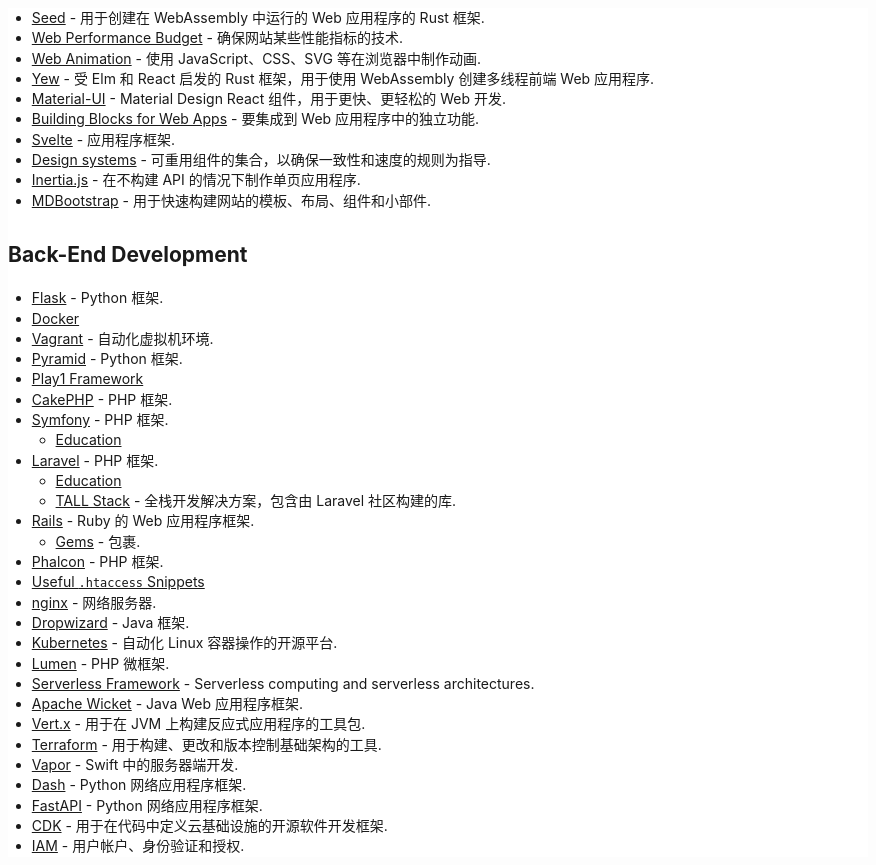 - [Seed](https://github.com/seed-rs/awesome-seed-rs#readme) - 用于创建在 WebAssembly 中运行的 Web 应用程序的 Rust 框架.
- [Web Performance Budget](https://github.com/pajaydev/awesome-web-performance-budget#readme) - 确保网站某些性能指标的技术.
- [Web Animation](https://github.com/sergey-pimenov/awesome-web-animation#readme) - 使用 JavaScript、CSS、SVG 等在浏览器中制作动画.
- [Yew](https://github.com/jetli/awesome-yew#readme) - 受 Elm 和 React 启发的 Rust 框架，用于使用 WebAssembly 创建多线程前端 Web 应用程序.
- [Material-UI](https://github.com/nadunindunil/awesome-material-ui#readme) - Material Design React 组件，用于更快、更轻松的 Web 开发.
- [Building Blocks for Web Apps](https://github.com/componently-com/awesome-building-blocks-for-web-apps#readme) - 要集成到 Web 应用程序中的独立功能.
- [Svelte](https://github.com/TheComputerM/awesome-svelte#readme) - 应用程序框架.
- [Design systems](https://github.com/klaufel/awesome-design-systems#readme) - 可重用组件的集合，以确保一致性和速度的规则为指导.
- [Inertia.js](https://github.com/innocenzi/awesome-inertiajs#readme) - 在不构建 API 的情况下制作单页应用程序.
- [MDBootstrap](https://github.com/mdbootstrap/awesome-mdbootstrap#readme) - 用于快速构建网站的模板、布局、组件和小部件.

## Back-End Development

- [Flask](https://github.com/mjhea0/awesome-flask#readme) - Python 框架.
- [Docker](https://github.com/veggiemonk/awesome-docker#readme)
- [Vagrant](https://github.com/iJackUA/awesome-vagrant#readme) - 自动化虚拟机环境.
- [Pyramid](https://github.com/uralbash/awesome-pyramid#readme) - Python 框架.
- [Play1 Framework](https://github.com/PerfectCarl/awesome-play1#readme)
- [CakePHP](https://github.com/friendsofcake/awesome-cakephp#readme) - PHP 框架.
- [Symfony](https://github.com/sitepoint-editors/awesome-symfony#readme) - PHP 框架.
	- [Education](https://github.com/pehapkari/awesome-symfony-education#readme)
- [Laravel](https://github.com/chiraggude/awesome-laravel#readme) - PHP 框架.
	- [Education](https://github.com/fukuball/Awesome-Laravel-Education#readme)
	- [TALL Stack](https://github.com/blade-ui-kit/awesome-tall-stack#readme) - 全栈开发解决方案，包含由 Laravel 社区构建的库.
- [Rails](https://github.com/gramantin/awesome-rails#readme) - Ruby 的 Web 应用程序框架.
	- [Gems](https://github.com/hothero/awesome-rails-gem#readme) - 包裹.
- [Phalcon](https://github.com/phalcon/awesome-phalcon#readme) - PHP 框架.
- [Useful `.htaccess` Snippets](https://github.com/phanan/htaccess#readme)
- [nginx](https://github.com/fcambus/nginx-resources#readme) - 网络服务器.
- [Dropwizard](https://github.com/stve/awesome-dropwizard#readme) - Java 框架.
- [Kubernetes](https://github.com/ramitsurana/awesome-kubernetes#readme) - 自动化 Linux 容器操作的开源平台.
- [Lumen](https://github.com/unicodeveloper/awesome-lumen#readme) - PHP 微框架.
- [Serverless Framework](https://github.com/pmuens/awesome-serverless#readme) - Serverless computing and serverless architectures.
- [Apache Wicket](https://github.com/PhantomYdn/awesome-wicket#readme) - Java Web 应用程序框架.
- [Vert.x](https://github.com/vert-x3/vertx-awesome#readme) - 用于在 JVM 上构建反应式应用程序的工具包.
- [Terraform](https://github.com/shuaibiyy/awesome-terraform#readme) - 用于构建、更改和版本控制基础架构的工具.
- [Vapor](https://github.com/Cellane/awesome-vapor#readme) - Swift 中的服务器端开发.
- [Dash](https://github.com/ucg8j/awesome-dash#readme) - Python 网络应用程序框架.
- [FastAPI](https://github.com/mjhea0/awesome-fastapi#readme) - Python 网络应用程序框架.
- [CDK](https://github.com/kolomied/awesome-cdk#readme) - 用于在代码中定义云基础设施的开源软件开发框架.
- [IAM](https://github.com/kdeldycke/awesome-iam#readme) - 用户帐户、身份验证和授权.
